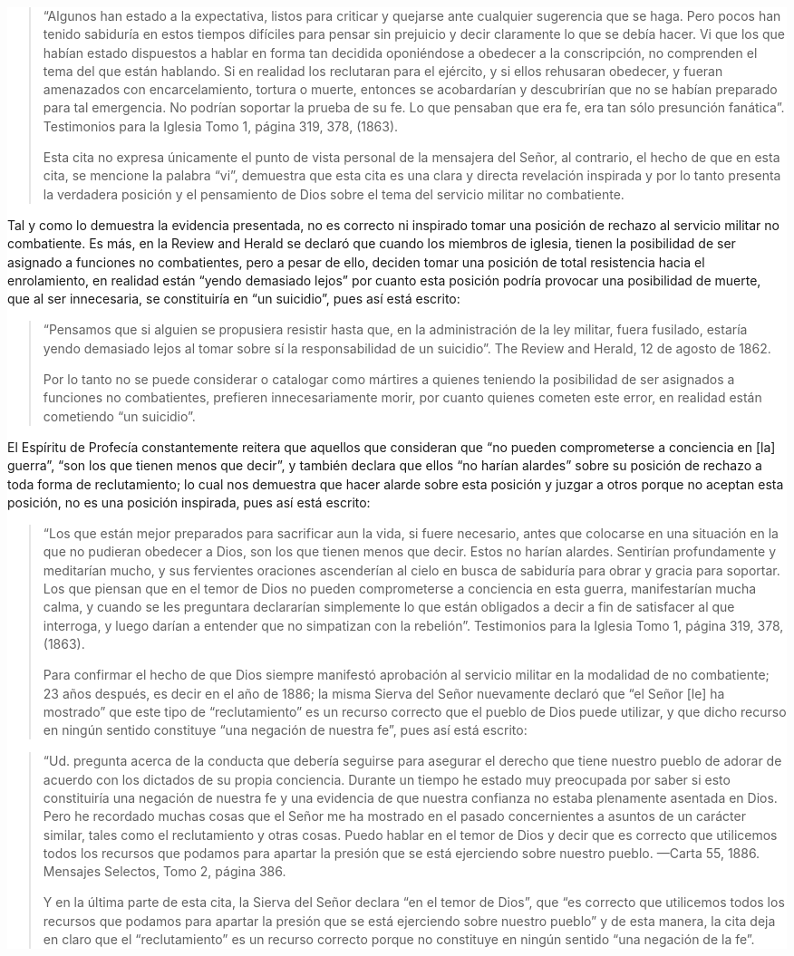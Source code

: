  
>  “Algunos han estado a la expectativa, listos para criticar y quejarse ante cualquier sugerencia que se haga. Pero pocos han tenido sabiduría en estos tiempos difíciles para pensar sin prejuicio y decir claramente lo que se debía hacer. Vi que los que habían estado dispuestos a hablar en forma tan decidida oponiéndose a obedecer a la conscripción, no comprenden el tema del que están hablando. Si en realidad los reclutaran para el ejército, y si ellos rehusaran obedecer, y fueran amenazados con encarcelamiento, tortura o muerte, entonces se acobardarían y descubrirían que no se habían preparado para tal emergencia. No podrían soportar la prueba de su fe. Lo que pensaban que era fe, era tan sólo presunción fanática”. Testimonios para la Iglesia Tomo 1, página 319, 378, (1863).
> 
>   Esta cita no expresa únicamente el punto de vista personal de la mensajera del Señor, al contrario, el hecho de que en esta cita, se mencione la palabra “vi”, demuestra que esta cita es una clara y directa revelación inspirada y por lo tanto presenta la verdadera posición y el pensamiento de Dios sobre el tema del servicio militar no combatiente.

 Tal y como lo demuestra la evidencia presentada, no es correcto ni inspirado tomar una posición de rechazo al servicio militar no combatiente. Es más, en la Review and Herald se declaró que cuando los miembros de iglesia, tienen la posibilidad de ser asignado a funciones no combatientes, pero a pesar de ello, deciden tomar una posición de total resistencia hacia el enrolamiento, en realidad están “yendo demasiado lejos” por cuanto esta posición podría provocar una posibilidad de muerte, que al ser innecesaria, se constituiría en “un suicidio”, pues así está escrito:

 
>  “Pensamos que si alguien se propusiera resistir hasta que, en la administración de la ley militar, fuera fusilado, estaría yendo demasiado lejos al tomar sobre sí la responsabilidad de un suicidio”. The Review and Herald, 12 de agosto de 1862.
> 
>   Por lo tanto no se puede considerar o catalogar como mártires a quienes teniendo la posibilidad de ser asignados a funciones no combatientes, prefieren innecesariamente morir, por cuanto quienes cometen este error, en realidad están cometiendo “un suicidio”.

 El Espíritu de Profecía constantemente reitera que aquellos que consideran que “no pueden comprometerse a conciencia en [la] guerra”, “son los que tienen menos que decir”, y también declara que ellos “no harían alardes” sobre su posición de rechazo a toda forma de reclutamiento; lo cual nos demuestra que hacer alarde sobre esta posición y juzgar a otros porque no aceptan esta posición, no es una posición inspirada, pues así está escrito:

 
>  “Los que están mejor preparados para sacrificar aun la vida, si fuere necesario, antes que colocarse en una situación en la que no pudieran obedecer a Dios, son los que tienen menos que decir. Estos no harían alardes. Sentirían profundamente y meditarían mucho, y sus fervientes oraciones ascenderían al cielo en busca de sabiduría para obrar y gracia para soportar. Los que piensan que en el temor de Dios no pueden comprometerse a conciencia en esta guerra, manifestarían mucha calma, y cuando se les preguntara declararían simplemente lo que están obligados a decir a fin de satisfacer al que interroga, y luego darían a entender que no simpatizan con la rebelión”. Testimonios para la Iglesia Tomo 1, página 319, 378, (1863).
> 
>   Para confirmar el hecho de que Dios siempre manifestó aprobación al servicio militar en la modalidad de no combatiente; 23 años después, es decir en el año de 1886; la misma Sierva del Señor nuevamente declaró que “el Señor [le] ha mostrado” que este tipo de “reclutamiento” es un recurso correcto que el pueblo de Dios puede utilizar, y que dicho recurso en ningún sentido constituye “una negación de nuestra fe”, pues así está escrito:

 
>  “Ud. pregunta acerca de la conducta que debería seguirse para asegurar el derecho que tiene nuestro pueblo de adorar de acuerdo con los dictados de su propia conciencia. Durante un tiempo he estado muy preocupada por saber si esto constituiría una negación de nuestra fe y una evidencia de que nuestra confianza no estaba plenamente asentada en Dios. Pero he recordado muchas cosas que el Señor me ha mostrado en el pasado concernientes a asuntos de un carácter similar, tales como el reclutamiento y otras cosas. Puedo hablar en el temor de Dios y decir que es correcto que utilicemos todos los recursos que podamos para apartar la presión que se está ejerciendo sobre nuestro pueblo. —Carta 55, 1886. Mensajes Selectos, Tomo 2, página 386.
> 
>   Y en la última parte de esta cita, la Sierva del Señor declara “en el temor de Dios”, que “es correcto que utilicemos todos los recursos que podamos para apartar la presión que se está ejerciendo sobre nuestro pueblo” y de esta manera, la cita deja en claro que el “reclutamiento” es un recurso correcto porque no constituye en ningún sentido “una negación de la fe”.
